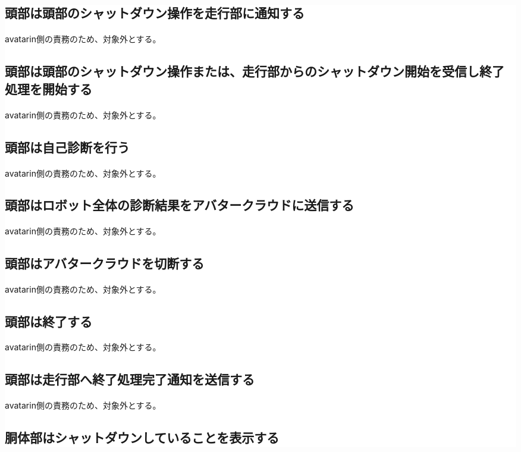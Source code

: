 <div style="page-break-before:always"></div>

## 頭部は頭部のシャットダウン操作を走行部に通知する

avatarin側の責務のため、対象外とする。

<div style="page-break-before:always"></div>

## 頭部は頭部のシャットダウン操作または、走行部からのシャットダウン開始を受信し終了処理を開始する

avatarin側の責務のため、対象外とする。

<div style="page-break-before:always"></div>

## 頭部は自己診断を行う

avatarin側の責務のため、対象外とする。

<div style="page-break-before:always"></div>


## 頭部はロボット全体の診断結果をアバタークラウドに送信する

avatarin側の責務のため、対象外とする。

<div style="page-break-before:always"></div>


## 頭部はアバタークラウドを切断する

avatarin側の責務のため、対象外とする。

<div style="page-break-before:always"></div>

## 頭部は終了する

avatarin側の責務のため、対象外とする。

<div style="page-break-before:always"></div>

## 頭部は走行部へ終了処理完了通知を送信する

avatarin側の責務のため、対象外とする。

<div style="page-break-before:always"></div>

## 胴体部はシャットダウンしていることを表示する
